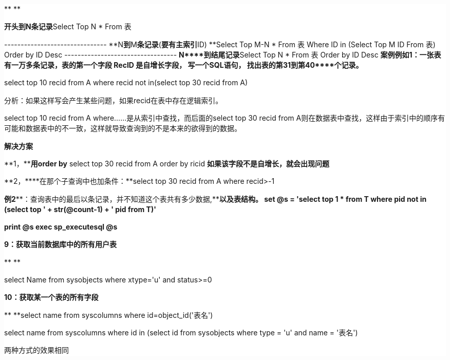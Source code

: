 **
**

**开头到****N****条记录**Select Top N * From 表

\-------------------------------
**N****到****M****条记录****(****要有主索引****ID)
**Select Top M-N * From 表 Where ID in (Select Top M ID From 表) Order by ID  Desc
\----------------------------------
**N****到结尾记录**Select Top N * From 表 Order by ID Desc
**案例****例如1：一张表有一万多条记录，表的第一个字段 RecID 是自增长字段， 写一个SQL语句， 找出表的第****31****到第****40****个记录。**

 

 select top 10 recid from A where recid not in(select top 30 recid from A)

 

分析：如果这样写会产生某些问题，如果recid在表中存在逻辑索引。

 

select top 10 recid from A where……是从索引中查找，而后面的select top 30 recid from A则在数据表中查找，这样由于索引中的顺序有可能和数据表中的不一致，这样就导致查询到的不是本来的欲得到的数据。

 

**解决方案**

 

**1，****用order by** select top 30 recid from A order by ricid **如果该字段不是自增长，就会出现问题**

 

**2，****在那个子查询中也加条件：**select top 30 recid from A where recid>-1

 

**例2****：查询表中的最后以条记录，并不知道这个表共有多少数据,****以及表结构。
set @s = 'select top 1 \* from T  where pid not in (select top ' + str(@count-1) + ' pid from T)'**

 

**print @s   exec sp_executesql @s**

 

**9：获取当前数据库中的所有用户表**

**
**

select Name from sysobjects where xtype='u' and status>=0

 

**10：获取某一个表的所有字段**

**
**select name from syscolumns where id=object_id('表名')

 

select name from syscolumns where id in (select id from sysobjects where type = 'u' and name = '表名')

 

两种方式的效果相同
